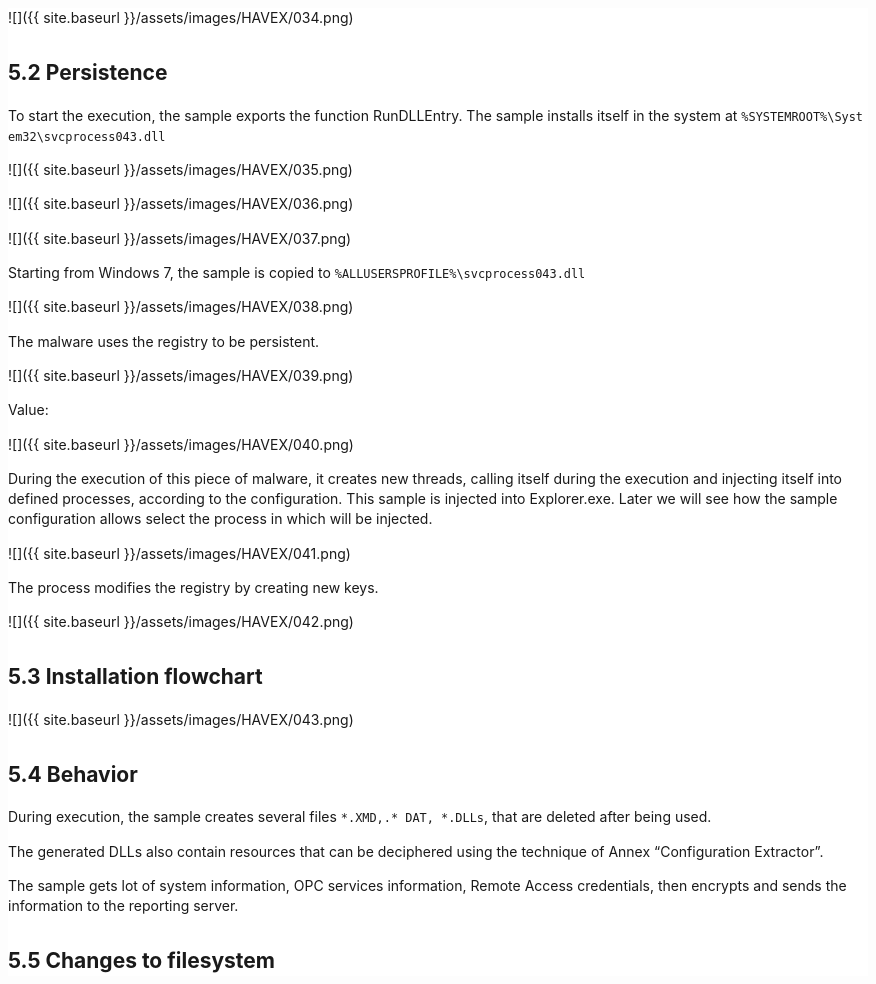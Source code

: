 ![]({{ site.baseurl }}/assets/images/HAVEX/034.png)

## 5.2 Persistence

To start the execution, the sample exports the function RunDLLEntry. The sample installs itself in the system at `%SYSTEMROOT%\System32\svcprocess043.dll`

![]({{ site.baseurl }}/assets/images/HAVEX/035.png)

![]({{ site.baseurl }}/assets/images/HAVEX/036.png)

![]({{ site.baseurl }}/assets/images/HAVEX/037.png)

Starting from Windows 7, the sample is copied to `%ALLUSERSPROFILE%\svcprocess043.dll`

![]({{ site.baseurl }}/assets/images/HAVEX/038.png)

The malware uses the registry to be persistent.

![]({{ site.baseurl }}/assets/images/HAVEX/039.png)

Value:

![]({{ site.baseurl }}/assets/images/HAVEX/040.png)

During the execution of this piece of malware, it creates new threads, calling itself during the execution and injecting itself into defined processes, according to the configuration. This sample is injected into Explorer.exe. Later we will see how the sample configuration allows select the process in which will be injected.

![]({{ site.baseurl }}/assets/images/HAVEX/041.png)

The process modifies the registry by creating new keys.

![]({{ site.baseurl }}/assets/images/HAVEX/042.png)

## 5.3 Installation flowchart

![]({{ site.baseurl }}/assets/images/HAVEX/043.png)

## 5.4 Behavior

During execution, the sample creates several files `*.XMD,.* DAT, *.DLLs`, that are deleted after being used.

The generated DLLs also contain resources that can be deciphered using the technique of Annex “Configuration Extractor”.

The sample gets lot of system information, OPC services information, Remote Access credentials, then encrypts and sends the information to the reporting server.

## 5.5 Changes to filesystem
